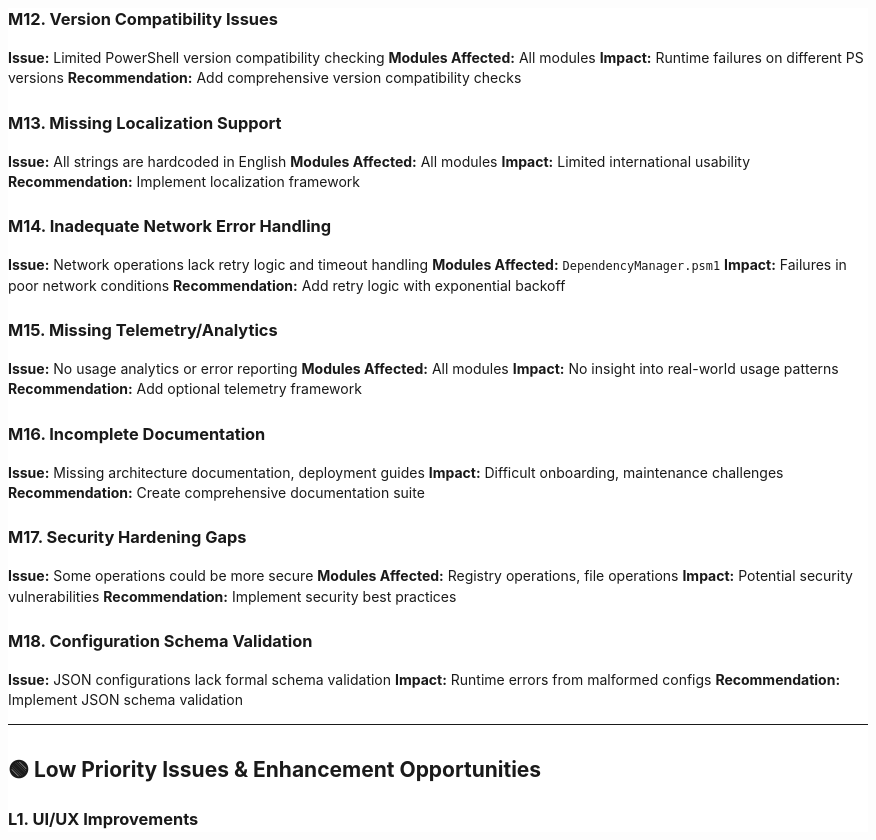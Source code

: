 ### M12. **Version Compatibility Issues**

**Issue:** Limited PowerShell version compatibility checking
**Modules Affected:** All modules
**Impact:** Runtime failures on different PS versions
**Recommendation:** Add comprehensive version compatibility checks

### M13. **Missing Localization Support**

**Issue:** All strings are hardcoded in English
**Modules Affected:** All modules
**Impact:** Limited international usability
**Recommendation:** Implement localization framework

### M14. **Inadequate Network Error Handling**

**Issue:** Network operations lack retry logic and timeout handling
**Modules Affected:** `DependencyManager.psm1`
**Impact:** Failures in poor network conditions
**Recommendation:** Add retry logic with exponential backoff

### M15. **Missing Telemetry/Analytics**

**Issue:** No usage analytics or error reporting
**Modules Affected:** All modules
**Impact:** No insight into real-world usage patterns
**Recommendation:** Add optional telemetry framework

### M16. **Incomplete Documentation**

**Issue:** Missing architecture documentation, deployment guides
**Impact:** Difficult onboarding, maintenance challenges
**Recommendation:** Create comprehensive documentation suite

### M17. **Security Hardening Gaps**

**Issue:** Some operations could be more secure
**Modules Affected:** Registry operations, file operations
**Impact:** Potential security vulnerabilities
**Recommendation:** Implement security best practices

### M18. **Configuration Schema Validation**

**Issue:** JSON configurations lack formal schema validation
**Impact:** Runtime errors from malformed configs
**Recommendation:** Implement JSON schema validation

---

## 🟢 Low Priority Issues & Enhancement Opportunities

### L1. **UI/UX Improvements**
